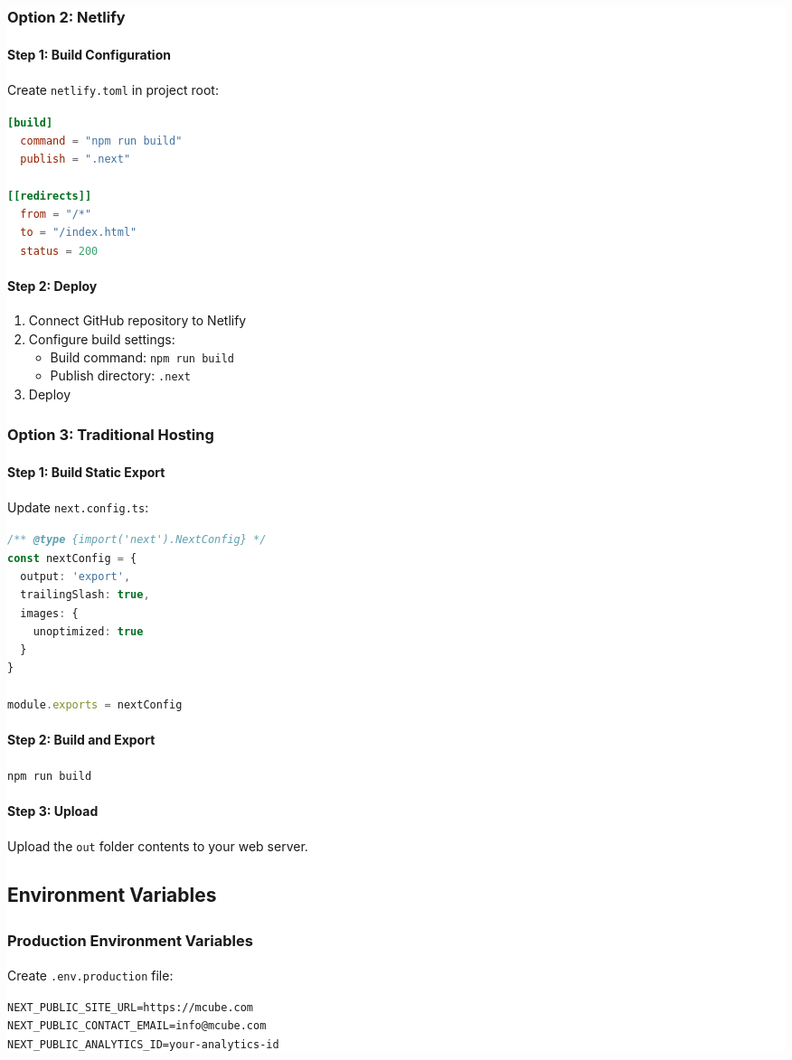 ### Option 2: Netlify

#### Step 1: Build Configuration
Create `netlify.toml` in project root:
```toml
[build]
  command = "npm run build"
  publish = ".next"

[[redirects]]
  from = "/*"
  to = "/index.html"
  status = 200
```

#### Step 2: Deploy
1. Connect GitHub repository to Netlify
2. Configure build settings:
   - Build command: `npm run build`
   - Publish directory: `.next`
3. Deploy

### Option 3: Traditional Hosting

#### Step 1: Build Static Export
Update `next.config.ts`:
```typescript
/** @type {import('next').NextConfig} */
const nextConfig = {
  output: 'export',
  trailingSlash: true,
  images: {
    unoptimized: true
  }
}

module.exports = nextConfig
```

#### Step 2: Build and Export
```bash
npm run build
```

#### Step 3: Upload
Upload the `out` folder contents to your web server.

## Environment Variables

### Production Environment Variables
Create `.env.production` file:
```
NEXT_PUBLIC_SITE_URL=https://mcube.com
NEXT_PUBLIC_CONTACT_EMAIL=info@mcube.com
NEXT_PUBLIC_ANALYTICS_ID=your-analytics-id
```
